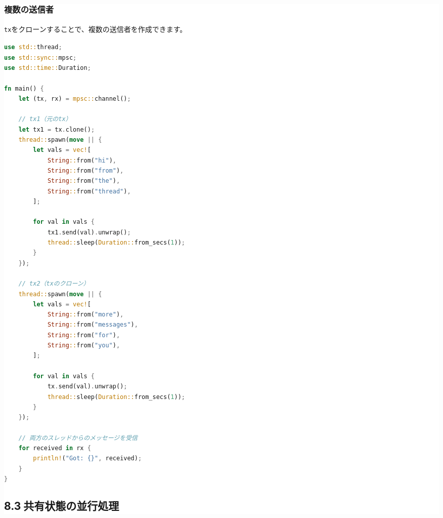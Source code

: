 ### 複数の送信者

`tx`をクローンすることで、複数の送信者を作成できます。

```rust
use std::thread;
use std::sync::mpsc;
use std::time::Duration;

fn main() {
    let (tx, rx) = mpsc::channel();
    
    // tx1（元のtx）
    let tx1 = tx.clone();
    thread::spawn(move || {
        let vals = vec![
            String::from("hi"),
            String::from("from"),
            String::from("the"),
            String::from("thread"),
        ];

        for val in vals {
            tx1.send(val).unwrap();
            thread::sleep(Duration::from_secs(1));
        }
    });

    // tx2（txのクローン）
    thread::spawn(move || {
        let vals = vec![
            String::from("more"),
            String::from("messages"),
            String::from("for"),
            String::from("you"),
        ];

        for val in vals {
            tx.send(val).unwrap();
            thread::sleep(Duration::from_secs(1));
        }
    });

    // 両方のスレッドからのメッセージを受信
    for received in rx {
        println!("Got: {}", received);
    }
}
```

## 8.3 共有状態の並行処理
